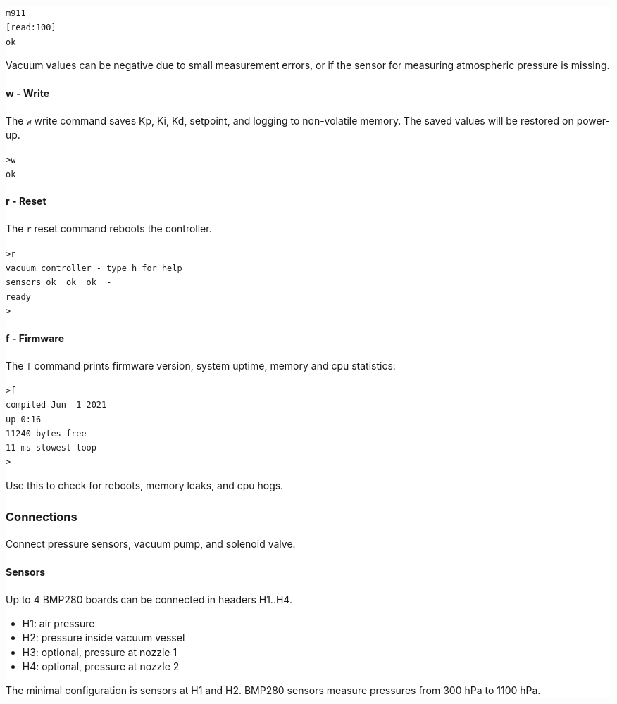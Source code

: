 ```
m911
[read:100]
ok
```

Vacuum values can be negative due to small measurement errors, or if the sensor for measuring atmospheric pressure is missing.

#### w - Write
The ``w`` write command saves Kp, Ki, Kd, setpoint, and logging to non-volatile memory. The saved values will be restored on power-up.

```
>w
ok
```

#### r - Reset
The ``r`` reset command reboots the controller.

```
>r
vacuum controller - type h for help
sensors ok  ok  ok  -
ready
>
```

#### f - Firmware
The ``f`` command prints firmware version, system uptime, memory and cpu statistics:

```
>f
compiled Jun  1 2021
up 0:16
11240 bytes free
11 ms slowest loop
>
```

Use this to check for reboots, memory leaks, and cpu hogs.

### Connections

Connect pressure sensors, vacuum pump, and solenoid valve.

#### Sensors

Up to 4 BMP280 boards can be connected in headers H1..H4.

- H1: air pressure
- H2: pressure inside vacuum vessel
- H3: optional, pressure at nozzle 1
- H4: optional, pressure at nozzle 2

The minimal configuration is sensors at H1 and H2.
BMP280 sensors measure pressures from 300 hPa to 1100 hPa.
